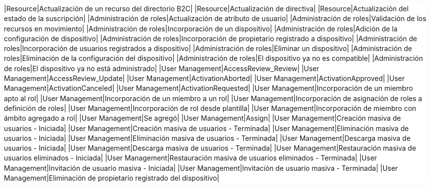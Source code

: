 |Resource|Actualización de un recurso del directorio B2C|
|Resource|Actualización de directiva|
|Resource|Actualización del estado de la suscripción|
|Administración de roles|Actualización de atributo de usuario|
|Administración de roles|Validación de los recursos en movimiento|
|Administración de roles|Incorporación de un dispositivo|
|Administración de roles|Adición de la configuración de dispositivo|
|Administración de roles|Incorporación de propietario registrado a dispositivo|
|Administración de roles|Incorporación de usuarios registrados a dispositivo|
|Administración de roles|Eliminar un dispositivo|
|Administración de roles|Eliminación de la configuración del dispositivo|
|Administración de roles|El dispositivo ya no es compatible|
|Administración de roles|El dispositivo ya no está administrado|
|User Management|AccessReview_Review|
|User Management|AccessReview_Update|
|User Management|ActivationAborted|
|User Management|ActivationApproved|
|User Management|ActivationCanceled|
|User Management|ActivationRequested|
|User Management|Incorporación de un miembro apto al rol|
|User Management|Incorporación de un miembro a un rol|
|User Management|Incorporación de asignación de roles a definición de roles|
|User Management|Incorporación de rol desde plantilla|
|User Management|Incorporación de miembro con ámbito agregado a rol|
|User Management|Se agregó|
|User Management|Assign|
|User Management|Creación masiva de usuarios - Iniciada|
|User Management|Creación masiva de usuarios - Terminada|
|User Management|Eliminación masiva de usuarios - Iniciada|
|User Management|Eliminación masiva de usuarios - Terminada|
|User Management|Descarga masiva de usuarios - Iniciada|
|User Management|Descarga masiva de usuarios - Terminada|
|User Management|Restauración masiva de usuarios eliminados - Iniciada|
|User Management|Restauración masiva de usuarios eliminados - Terminada|
|User Management|Invitación de usuario masiva - Iniciada|
|User Management|Invitación de usuario masiva - Terminada|
|User Management|Eliminación de propietario registrado del dispositivo|